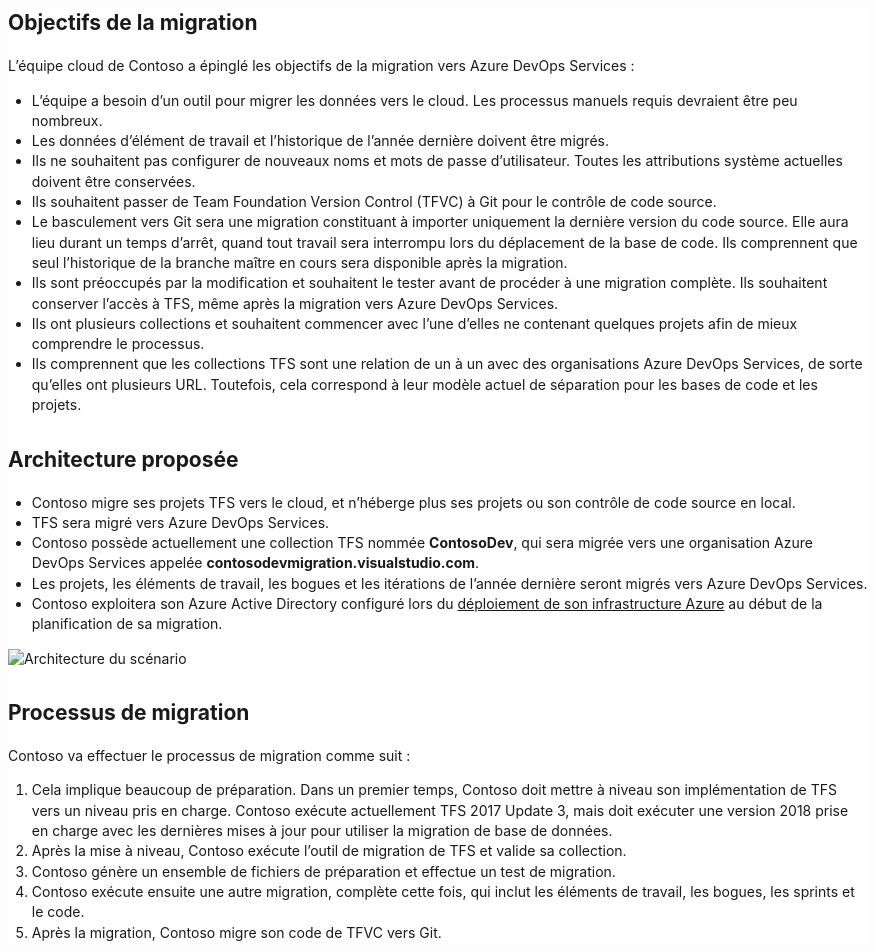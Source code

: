 ## <a name="migration-goals"></a>Objectifs de la migration

L’équipe cloud de Contoso a épinglé les objectifs de la migration vers Azure DevOps Services :

- L’équipe a besoin d’un outil pour migrer les données vers le cloud. Les processus manuels requis devraient être peu nombreux.
- Les données d’élément de travail et l’historique de l’année dernière doivent être migrés.
- Ils ne souhaitent pas configurer de nouveaux noms et mots de passe d’utilisateur. Toutes les attributions système actuelles doivent être conservées.
- Ils souhaitent passer de Team Foundation Version Control (TFVC) à Git pour le contrôle de code source.
- Le basculement vers Git sera une migration constituant à importer uniquement la dernière version du code source. Elle aura lieu durant un temps d’arrêt, quand tout travail sera interrompu lors du déplacement de la base de code. Ils comprennent que seul l’historique de la branche maître en cours sera disponible après la migration.
- Ils sont préoccupés par la modification et souhaitent le tester avant de procéder à une migration complète. Ils souhaitent conserver l’accès à TFS, même après la migration vers Azure DevOps Services.
- Ils ont plusieurs collections et souhaitent commencer avec l’une d’elles ne contenant quelques projets afin de mieux comprendre le processus.
- Ils comprennent que les collections TFS sont une relation de un à un avec des organisations Azure DevOps Services, de sorte qu’elles ont plusieurs URL. Toutefois, cela correspond à leur modèle actuel de séparation pour les bases de code et les projets.


## <a name="proposed-architecture"></a>Architecture proposée

- Contoso migre ses projets TFS vers le cloud, et n’héberge plus ses projets ou son contrôle de code source en local.
- TFS sera migré vers Azure DevOps Services.
- Contoso possède actuellement une collection TFS nommée **ContosoDev**, qui sera migrée vers une organisation Azure DevOps Services appelée **contosodevmigration.visualstudio.com**.
- Les projets, les éléments de travail, les bogues et les itérations de l’année dernière seront migrés vers Azure DevOps Services.
- Contoso exploitera son Azure Active Directory configuré lors du [déploiement de son infrastructure Azure](contoso-migration-infrastructure.md) au début de la planification de sa migration. 


![Architecture du scénario](./media/contoso-migration-tfs-vsts/architecture.png) 


## <a name="migration-process"></a>Processus de migration

Contoso va effectuer le processus de migration comme suit :

1. Cela implique beaucoup de préparation. Dans un premier temps, Contoso doit mettre à niveau son implémentation de TFS vers un niveau pris en charge. Contoso exécute actuellement TFS 2017 Update 3, mais doit exécuter une version 2018 prise en charge avec les dernières mises à jour pour utiliser la migration de base de données.
2. Après la mise à niveau, Contoso exécute l’outil de migration de TFS et valide sa collection.
3. Contoso génère un ensemble de fichiers de préparation et effectue un test de migration.
4. Contoso exécute ensuite une autre migration, complète cette fois, qui inclut les éléments de travail, les bogues, les sprints et le code.
5. Après la migration, Contoso migre son code de TFVC vers Git.
